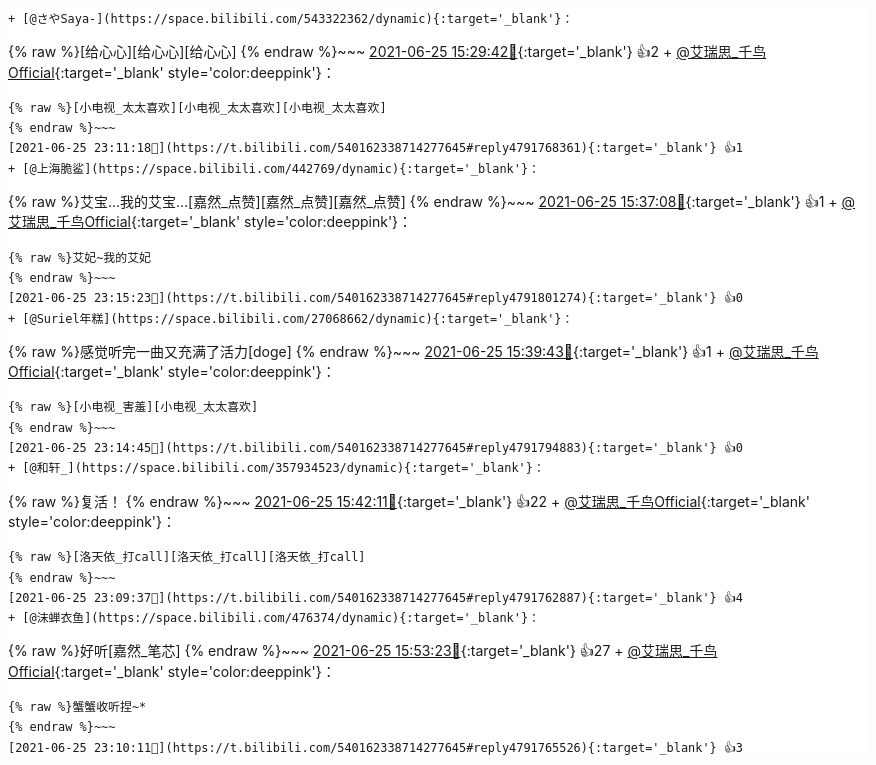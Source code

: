 ~~~
+ [@さやSaya-](https://space.bilibili.com/543322362/dynamic){:target='_blank'}：
~~~
{% raw %}[给心心][给心心][给心心]
{% endraw %}~~~
[2021-06-25 15:29:42🔗](https://t.bilibili.com/540162338714277645#reply4789097821){:target='_blank'} 👍2
    + [@艾瑞思_千鸟Official](https://space.bilibili.com/1090010845/dynamic){:target='_blank' style='color:deeppink'}：
~~~
{% raw %}[小电视_太太喜欢][小电视_太太喜欢][小电视_太太喜欢]
{% endraw %}~~~
[2021-06-25 23:11:18🔗](https://t.bilibili.com/540162338714277645#reply4791768361){:target='_blank'} 👍1
+ [@上海脆鲨](https://space.bilibili.com/442769/dynamic){:target='_blank'}：
~~~
{% raw %}艾宝…我的艾宝…[嘉然_点赞][嘉然_点赞][嘉然_点赞]
{% endraw %}~~~
[2021-06-25 15:37:08🔗](https://t.bilibili.com/540162338714277645#reply4789119999){:target='_blank'} 👍1
    + [@艾瑞思_千鸟Official](https://space.bilibili.com/1090010845/dynamic){:target='_blank' style='color:deeppink'}：
~~~
{% raw %}艾妃~我的艾妃
{% endraw %}~~~
[2021-06-25 23:15:23🔗](https://t.bilibili.com/540162338714277645#reply4791801274){:target='_blank'} 👍0
+ [@Suriel年糕](https://space.bilibili.com/27068662/dynamic){:target='_blank'}：
~~~
{% raw %}感觉听完一曲又充满了活力[doge]
{% endraw %}~~~
[2021-06-25 15:39:43🔗](https://t.bilibili.com/540162338714277645#reply4789136393){:target='_blank'} 👍1
    + [@艾瑞思_千鸟Official](https://space.bilibili.com/1090010845/dynamic){:target='_blank' style='color:deeppink'}：
~~~
{% raw %}[小电视_害羞][小电视_太太喜欢]
{% endraw %}~~~
[2021-06-25 23:14:45🔗](https://t.bilibili.com/540162338714277645#reply4791794883){:target='_blank'} 👍0
+ [@和轩_](https://space.bilibili.com/357934523/dynamic){:target='_blank'}：
~~~
{% raw %}复活！
{% endraw %}~~~
[2021-06-25 15:42:11🔗](https://t.bilibili.com/540162338714277645#reply4789144300){:target='_blank'} 👍22
    + [@艾瑞思_千鸟Official](https://space.bilibili.com/1090010845/dynamic){:target='_blank' style='color:deeppink'}：
~~~
{% raw %}[洛天依_打call][洛天依_打call][洛天依_打call]
{% endraw %}~~~
[2021-06-25 23:09:37🔗](https://t.bilibili.com/540162338714277645#reply4791762887){:target='_blank'} 👍4
+ [@沫蝉衣鱼](https://space.bilibili.com/476374/dynamic){:target='_blank'}：
~~~
{% raw %}好听[嘉然_笔芯]
{% endraw %}~~~
[2021-06-25 15:53:23🔗](https://t.bilibili.com/540162338714277645#reply4789192275){:target='_blank'} 👍27
    + [@艾瑞思_千鸟Official](https://space.bilibili.com/1090010845/dynamic){:target='_blank' style='color:deeppink'}：
~~~
{% raw %}蟹蟹收听捏~*
{% endraw %}~~~
[2021-06-25 23:10:11🔗](https://t.bilibili.com/540162338714277645#reply4791765526){:target='_blank'} 👍3
~~~